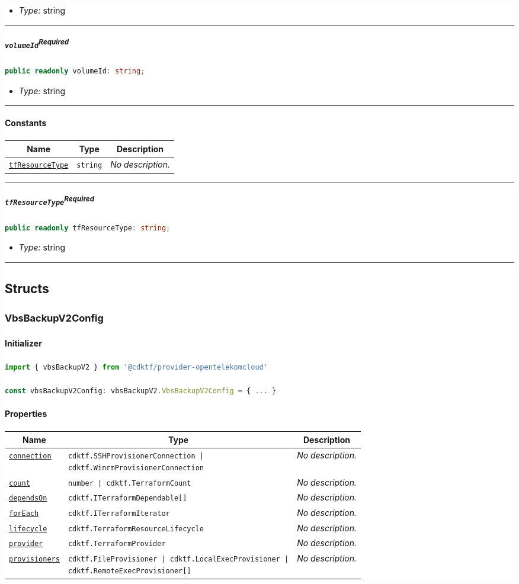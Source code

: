 - *Type:* string

---

##### `volumeId`<sup>Required</sup> <a name="volumeId" id="@cdktf/provider-opentelekomcloud.vbsBackupV2.VbsBackupV2.property.volumeId"></a>

```typescript
public readonly volumeId: string;
```

- *Type:* string

---

#### Constants <a name="Constants" id="Constants"></a>

| **Name** | **Type** | **Description** |
| --- | --- | --- |
| <code><a href="#@cdktf/provider-opentelekomcloud.vbsBackupV2.VbsBackupV2.property.tfResourceType">tfResourceType</a></code> | <code>string</code> | *No description.* |

---

##### `tfResourceType`<sup>Required</sup> <a name="tfResourceType" id="@cdktf/provider-opentelekomcloud.vbsBackupV2.VbsBackupV2.property.tfResourceType"></a>

```typescript
public readonly tfResourceType: string;
```

- *Type:* string

---

## Structs <a name="Structs" id="Structs"></a>

### VbsBackupV2Config <a name="VbsBackupV2Config" id="@cdktf/provider-opentelekomcloud.vbsBackupV2.VbsBackupV2Config"></a>

#### Initializer <a name="Initializer" id="@cdktf/provider-opentelekomcloud.vbsBackupV2.VbsBackupV2Config.Initializer"></a>

```typescript
import { vbsBackupV2 } from '@cdktf/provider-opentelekomcloud'

const vbsBackupV2Config: vbsBackupV2.VbsBackupV2Config = { ... }
```

#### Properties <a name="Properties" id="Properties"></a>

| **Name** | **Type** | **Description** |
| --- | --- | --- |
| <code><a href="#@cdktf/provider-opentelekomcloud.vbsBackupV2.VbsBackupV2Config.property.connection">connection</a></code> | <code>cdktf.SSHProvisionerConnection \| cdktf.WinrmProvisionerConnection</code> | *No description.* |
| <code><a href="#@cdktf/provider-opentelekomcloud.vbsBackupV2.VbsBackupV2Config.property.count">count</a></code> | <code>number \| cdktf.TerraformCount</code> | *No description.* |
| <code><a href="#@cdktf/provider-opentelekomcloud.vbsBackupV2.VbsBackupV2Config.property.dependsOn">dependsOn</a></code> | <code>cdktf.ITerraformDependable[]</code> | *No description.* |
| <code><a href="#@cdktf/provider-opentelekomcloud.vbsBackupV2.VbsBackupV2Config.property.forEach">forEach</a></code> | <code>cdktf.ITerraformIterator</code> | *No description.* |
| <code><a href="#@cdktf/provider-opentelekomcloud.vbsBackupV2.VbsBackupV2Config.property.lifecycle">lifecycle</a></code> | <code>cdktf.TerraformResourceLifecycle</code> | *No description.* |
| <code><a href="#@cdktf/provider-opentelekomcloud.vbsBackupV2.VbsBackupV2Config.property.provider">provider</a></code> | <code>cdktf.TerraformProvider</code> | *No description.* |
| <code><a href="#@cdktf/provider-opentelekomcloud.vbsBackupV2.VbsBackupV2Config.property.provisioners">provisioners</a></code> | <code>cdktf.FileProvisioner \| cdktf.LocalExecProvisioner \| cdktf.RemoteExecProvisioner[]</code> | *No description.* |